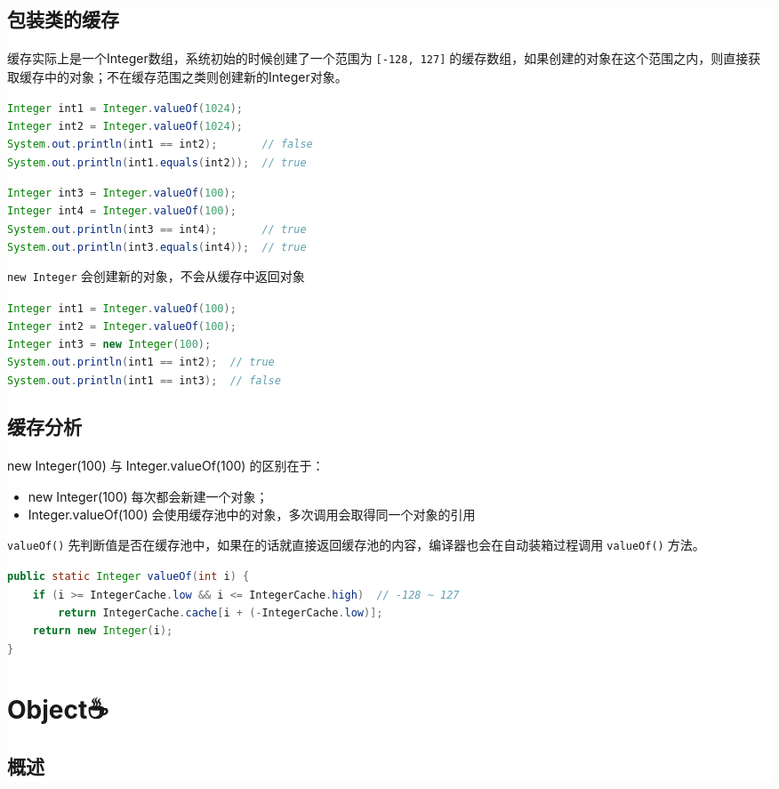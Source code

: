 

## 包装类的缓存

缓存实际上是一个Integer数组，系统初始的时候创建了一个范围为 `[-128, 127]` 的缓存数组，如果创建的对象在这个范围之内，则直接获取缓存中的对象；不在缓存范围之类则创建新的Integer对象。

```java
Integer int1 = Integer.valueOf(1024);
Integer int2 = Integer.valueOf(1024);
System.out.println(int1 == int2);  		// false
System.out.println(int1.equals(int2));	// true
```



```java
Integer int3 = Integer.valueOf(100);
Integer int4 = Integer.valueOf(100);
System.out.println(int3 == int4);       // true
System.out.println(int3.equals(int4));  // true
```



`new Integer` 会创建新的对象，不会从缓存中返回对象

```java
Integer int1 = Integer.valueOf(100);
Integer int2 = Integer.valueOf(100);
Integer int3 = new Integer(100);
System.out.println(int1 == int2);  // true
System.out.println(int1 == int3);  // false
```



## 缓存分析

new Integer(100) 与 Integer.valueOf(100) 的区别在于：

- new Integer(100) 每次都会新建一个对象；
- Integer.valueOf(100) 会使用缓存池中的对象，多次调用会取得同一个对象的引用

`valueOf()` 先判断值是否在缓存池中，如果在的话就直接返回缓存池的内容，编译器也会在自动装箱过程调用 `valueOf()` 方法。

```java
public static Integer valueOf(int i) {
    if (i >= IntegerCache.low && i <= IntegerCache.high)  // -128 ~ 127
        return IntegerCache.cache[i + (-IntegerCache.low)];
    return new Integer(i);
}
```



# Object☕

## 概述
